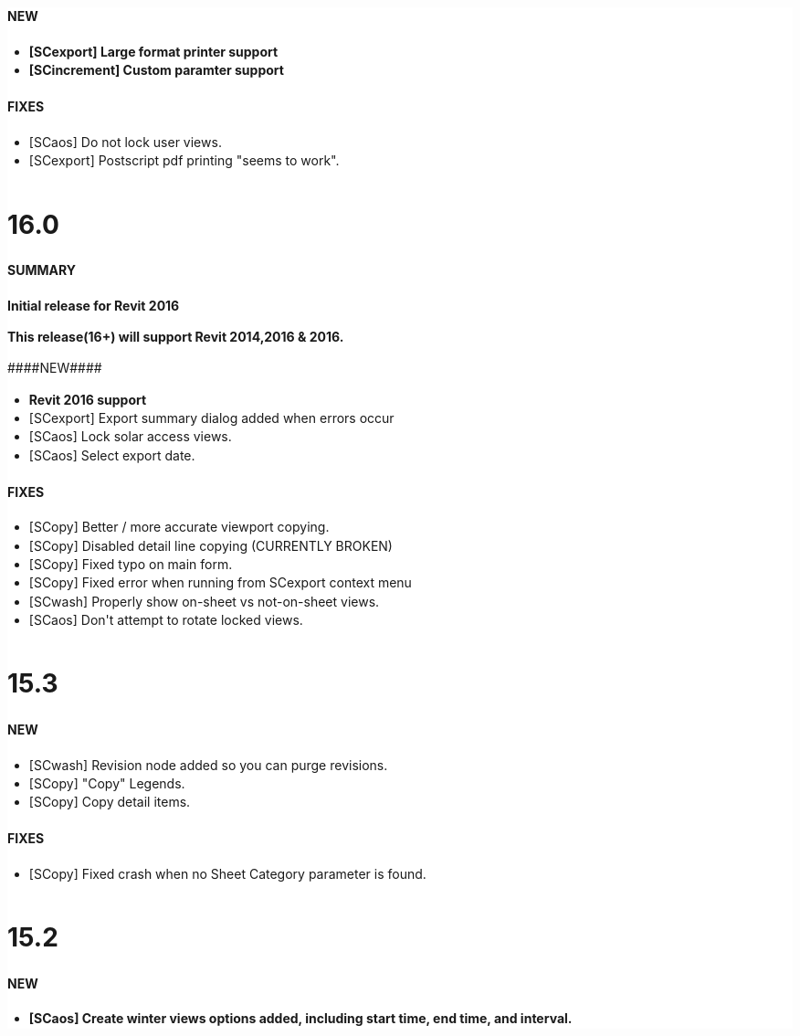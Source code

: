 #### NEW ####

- **[SCexport] Large format printer support**
- **[SCincrement] Custom paramter support**

#### FIXES #####

- [SCaos] Do not lock user views. 
- [SCexport] Postscript pdf printing "seems to work".

# 16.0 #

#### SUMMARY ####

**Initial release for Revit 2016**

**This release(16+) will support Revit 2014,2016 & 2016.**

####NEW####

- **Revit 2016 support**
- [SCexport] Export summary dialog added when errors occur
- [SCaos] Lock solar access views.
- [SCaos] Select export date.

#### FIXES #####

- [SCopy] Better / more accurate viewport copying. 
- [SCopy] Disabled detail line copying (CURRENTLY BROKEN)
- [SCopy] Fixed typo on main form. 
- [SCopy] Fixed error when running from SCexport context menu
- [SCwash] Properly show on-sheet vs not-on-sheet views.
- [SCaos] Don't attempt to rotate locked views.

# 15.3 #

#### NEW ####

- [SCwash] Revision node added so you can purge revisions.
- [SCopy] "Copy" Legends.
- [SCopy] Copy detail items.

#### FIXES #####

- [SCopy] Fixed crash when no Sheet Category parameter is found.

# 15.2 #

#### NEW ####

- **[SCaos] Create winter views options added, including start time, end time, and interval.**
